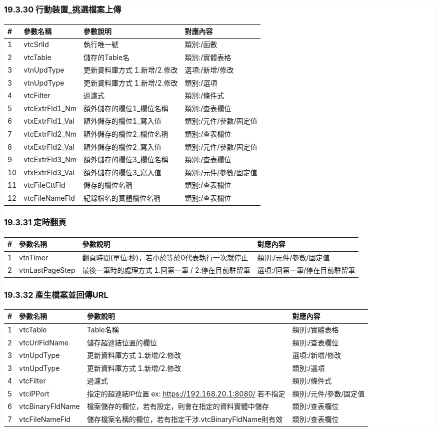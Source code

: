 ### 19.3.30	行動裝置\_挑選檔案上傳

|#|參數名稱|參數說明|對應內容|
| :- | :- | :- | :- |
|1|vtcSrlId|執行唯一號|類別:/函數|
|2|vtcTable|儲存的Table名|類別:/實體表格|
|3|vtnUpdType|更新資料庫方式  1.新增/2.修改|選項:/新增/修改|
|3|vtnUpdType|更新資料庫方式  1.新增/2.修改|類別:/選項|
|4|vtcFilter|過濾式|類別:/條件式|
|5|vtcExtrFld1\_Nm|額外儲存的欄位1\_欄位名稱|類別:/查表欄位|
|6|vtxExtrFld1\_Val|額外儲存的欄位1\_寫入值|類別:/元件/參數/固定值|
|7|vtcExtrFld2\_Nm|額外儲存的欄位2\_欄位名稱|類別:/查表欄位|
|8|vtxExtrFld2\_Val|額外儲存的欄位2\_寫入值|類別:/元件/參數/固定值|
|9|vtcExtrFld3\_Nm|額外儲存的欄位3\_欄位名稱|類別:/查表欄位|
|10|vtxExtrFld3\_Val|額外儲存的欄位3\_寫入值|類別:/元件/參數/固定值|
|11|vtcFileCttFld|儲存的欄位名稱|類別:/查表欄位|
|12|vtcFileNameFld|紀錄檔名的實體欄位名稱|類別:/查表欄位|

### 19.3.31	定時翻頁

|#|參數名稱|參數說明|對應內容|
| :- | :- | :- | :- |
|1|vtnTimer|翻頁時間(單位:秒)，若小於等於0代表執行一次就停止|類別:/元件/參數/固定值|
|2|vtnLastPageStep|最後一筆時的處理方式  1.回第一筆 / 2.停在目前駐留筆|選項:/回第一筆/停在目前駐留筆|

### 19.3.32	產生檔案並回傳URL

|#|參數名稱|參數說明|對應內容|
| :- | :- | :- | :- |
|1|vtcTable|Table名稱|類別:/實體表格|
|2|vtcUrlFldName|儲存超連結位置的欄位|類別:/查表欄位|
|3|vtnUpdType|更新資料庫方式  1.新增/2.修改|選項:/新增/修改|
|3|vtnUpdType|更新資料庫方式  1.新增/2.修改|類別:/選項|
|4|vtcFilter|過濾式|類別:/條件式|
|5|vtcIPPort|指定的超連結IP位置  ex: https://192.168.20.1:8080/    若不指定|類別:/元件/參數/固定值|
|6|vtcBinaryFldName|檔案儲存的欄位，若有設定，則會在指定的資料實體中儲存|類別:/查表欄位|
|7|vtcFileNameFld|儲存檔案名稱的欄位，若有指定干涉.vtcBinaryFldName則有效|類別:/查表欄位|
